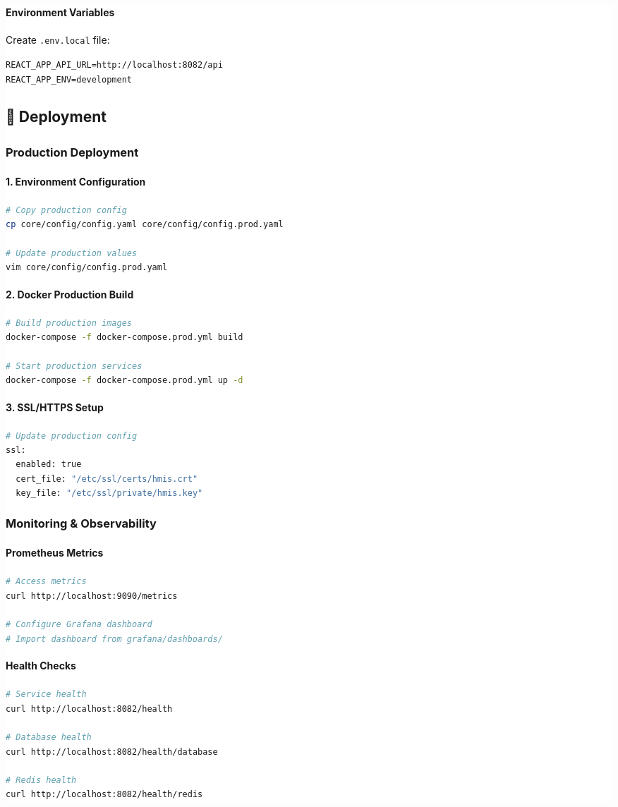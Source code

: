 #### Environment Variables
Create `.env.local` file:
```env
REACT_APP_API_URL=http://localhost:8082/api
REACT_APP_ENV=development
```

## 🚀 Deployment

### Production Deployment

#### 1. Environment Configuration
```bash
# Copy production config
cp core/config/config.yaml core/config/config.prod.yaml

# Update production values
vim core/config/config.prod.yaml
```

#### 2. Docker Production Build
```bash
# Build production images
docker-compose -f docker-compose.prod.yml build

# Start production services
docker-compose -f docker-compose.prod.yml up -d
```

#### 3. SSL/HTTPS Setup
```bash
# Update production config
ssl:
  enabled: true
  cert_file: "/etc/ssl/certs/hmis.crt"
  key_file: "/etc/ssl/private/hmis.key"
```

### Monitoring & Observability

#### Prometheus Metrics
```bash
# Access metrics
curl http://localhost:9090/metrics

# Configure Grafana dashboard
# Import dashboard from grafana/dashboards/
```

#### Health Checks
```bash
# Service health
curl http://localhost:8082/health

# Database health
curl http://localhost:8082/health/database

# Redis health
curl http://localhost:8082/health/redis
```
